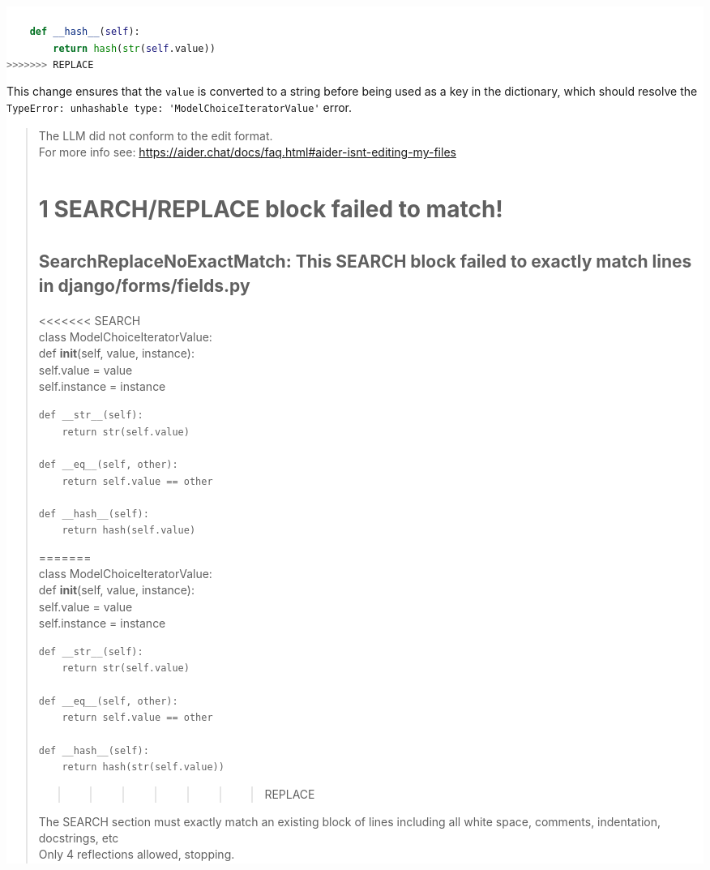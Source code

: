 ```python

    def __hash__(self):
        return hash(str(self.value))
>>>>>>> REPLACE
```

This change ensures that the `value` is converted to a string before being used as a key in the dictionary, which should resolve the `TypeError: unhashable type: 'ModelChoiceIteratorValue'` error.

> The LLM did not conform to the edit format.  
> For more info see: https://aider.chat/docs/faq.html#aider-isnt-editing-my-files  
> # 1 SEARCH/REPLACE block failed to match!  
>   
> ## SearchReplaceNoExactMatch: This SEARCH block failed to exactly match lines in django/forms/fields.py  
> <<<<<<< SEARCH  
> class ModelChoiceIteratorValue:  
>     def __init__(self, value, instance):  
>         self.value = value  
>         self.instance = instance  
>   
>     def __str__(self):  
>         return str(self.value)  
>   
>     def __eq__(self, other):  
>         return self.value == other  
>   
>     def __hash__(self):  
>         return hash(self.value)  
> =======  
> class ModelChoiceIteratorValue:  
>     def __init__(self, value, instance):  
>         self.value = value  
>         self.instance = instance  
>   
>     def __str__(self):  
>         return str(self.value)  
>   
>     def __eq__(self, other):  
>         return self.value == other  
>   
>     def __hash__(self):  
>         return hash(str(self.value))  
> >>>>>>> REPLACE  
>   
> The SEARCH section must exactly match an existing block of lines including all white space, comments, indentation, docstrings, etc  
> Only 4 reflections allowed, stopping.  
